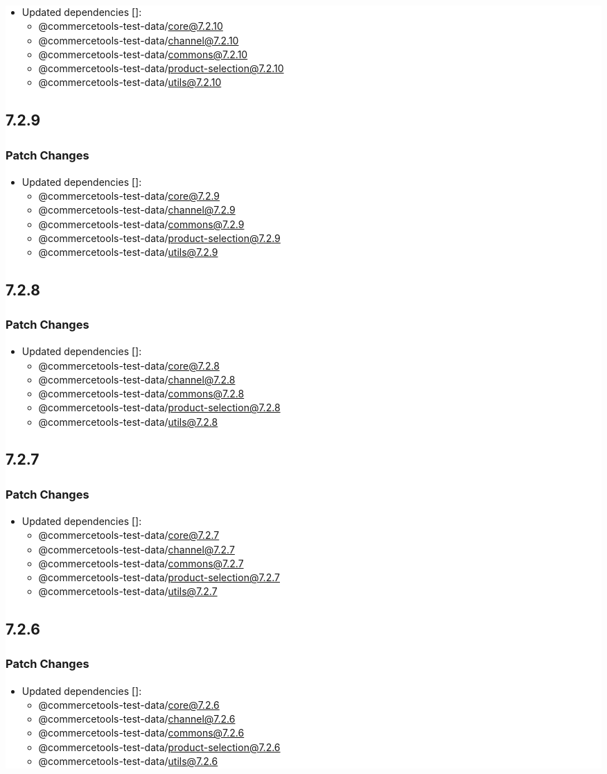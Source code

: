 - Updated dependencies []:
  - @commercetools-test-data/core@7.2.10
  - @commercetools-test-data/channel@7.2.10
  - @commercetools-test-data/commons@7.2.10
  - @commercetools-test-data/product-selection@7.2.10
  - @commercetools-test-data/utils@7.2.10

## 7.2.9

### Patch Changes

- Updated dependencies []:
  - @commercetools-test-data/core@7.2.9
  - @commercetools-test-data/channel@7.2.9
  - @commercetools-test-data/commons@7.2.9
  - @commercetools-test-data/product-selection@7.2.9
  - @commercetools-test-data/utils@7.2.9

## 7.2.8

### Patch Changes

- Updated dependencies []:
  - @commercetools-test-data/core@7.2.8
  - @commercetools-test-data/channel@7.2.8
  - @commercetools-test-data/commons@7.2.8
  - @commercetools-test-data/product-selection@7.2.8
  - @commercetools-test-data/utils@7.2.8

## 7.2.7

### Patch Changes

- Updated dependencies []:
  - @commercetools-test-data/core@7.2.7
  - @commercetools-test-data/channel@7.2.7
  - @commercetools-test-data/commons@7.2.7
  - @commercetools-test-data/product-selection@7.2.7
  - @commercetools-test-data/utils@7.2.7

## 7.2.6

### Patch Changes

- Updated dependencies []:
  - @commercetools-test-data/core@7.2.6
  - @commercetools-test-data/channel@7.2.6
  - @commercetools-test-data/commons@7.2.6
  - @commercetools-test-data/product-selection@7.2.6
  - @commercetools-test-data/utils@7.2.6
